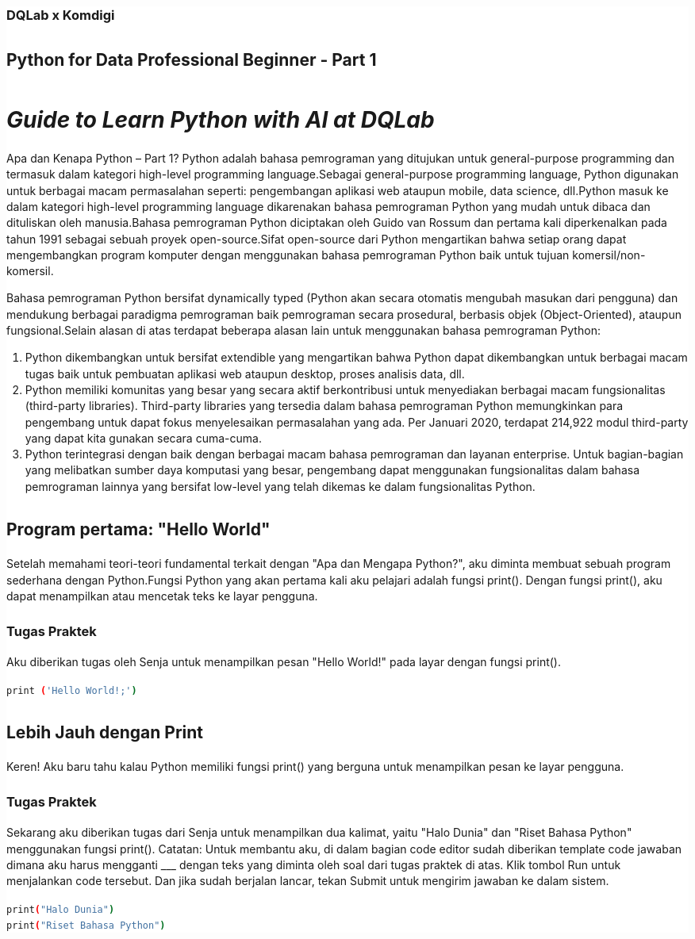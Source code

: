 ### DQLab x Komdigi
## Python for Data Professional Beginner - Part 1
# _Guide to Learn Python with AI at DQLab_

Apa dan Kenapa Python – Part 1?
Python adalah bahasa pemrograman yang ditujukan untuk general-purpose programming dan termasuk dalam kategori high-level programming language.Sebagai general-purpose programming language, Python digunakan untuk berbagai macam permasalahan seperti: pengembangan aplikasi web ataupun mobile, data science, dll.Python masuk ke dalam kategori high-level programming language dikarenakan bahasa pemrograman Python yang mudah untuk dibaca dan dituliskan oleh manusia.Bahasa  pemrograman  Python  diciptakan  oleh Guido van Rossum dan pertama kali diperkenalkan pada tahun 1991 sebagai sebuah proyek open-source.Sifat open-source dari Python mengartikan bahwa setiap orang dapat mengembangkan program komputer dengan menggunakan bahasa pemrograman Python baik untuk tujuan komersil/non-komersil.

Bahasa pemrograman Python bersifat dynamically typed (Python akan secara otomatis mengubah masukan dari pengguna) dan mendukung berbagai paradigma pemrograman baik pemrograman secara prosedural, berbasis objek (Object-Oriented), ataupun fungsional.Selain alasan di atas terdapat beberapa alasan lain untuk menggunakan bahasa pemrograman Python:
1. Python dikembangkan untuk bersifat extendible yang mengartikan bahwa Python dapat dikembangkan untuk berbagai macam tugas baik untuk pembuatan aplikasi web ataupun desktop, proses analisis data, dll.
2. Python memiliki komunitas yang besar yang secara aktif berkontribusi untuk menyediakan berbagai macam fungsionalitas (third-party libraries). Third-party libraries yang tersedia dalam bahasa pemrograman Python memungkinkan para pengembang untuk dapat fokus menyelesaikan permasalahan yang ada. Per Januari 2020, terdapat 214,922 modul third-party yang dapat kita gunakan secara cuma-cuma.
3. Python terintegrasi dengan baik dengan berbagai macam bahasa pemrograman dan layanan enterprise. Untuk bagian-bagian yang melibatkan sumber daya komputasi yang besar, pengembang dapat menggunakan fungsionalitas dalam bahasa pemrograman lainnya yang bersifat low-level yang telah dikemas ke dalam fungsionalitas Python.

## Program pertama: "Hello World"
Setelah memahami teori-teori fundamental terkait dengan "Apa dan Mengapa Python?", aku diminta membuat sebuah program sederhana dengan Python.Fungsi Python yang akan pertama kali aku pelajari adalah fungsi print(). Dengan fungsi print(), aku dapat menampilkan atau mencetak teks ke layar pengguna.
### Tugas Praktek
Aku diberikan tugas oleh Senja untuk menampilkan pesan "Hello World!" pada layar dengan fungsi print().
```sh
print ('Hello World!;')
```
## Lebih Jauh dengan Print
Keren! Aku baru tahu kalau Python memiliki fungsi print() yang berguna untuk menampilkan pesan ke layar pengguna.

### Tugas Praktek
Sekarang aku diberikan tugas dari Senja untuk menampilkan dua kalimat, yaitu "Halo Dunia" dan "Riset Bahasa Python" menggunakan fungsi print(). Catatan: Untuk membantu aku, di dalam bagian code editor sudah diberikan template code jawaban dimana aku harus mengganti ___ dengan teks yang diminta oleh soal dari tugas praktek di atas. Klik tombol Run untuk menjalankan code tersebut. Dan jika sudah berjalan lancar, tekan Submit untuk mengirim jawaban ke dalam sistem.
```sh
print("Halo Dunia")
print("Riset Bahasa Python")
```
